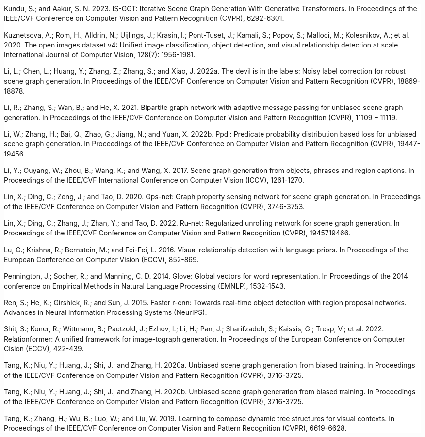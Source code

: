 Kundu, S.; and Aakur, S. N. 2023. IS-GGT: Iterative Scene Graph Generation With Generative Transformers. In Proceedings of the IEEE/CVF Conference on Computer Vision and Pattern Recognition (CVPR), 6292-6301.

Kuznetsova, A.; Rom, H.; Alldrin, N.; Uijlings, J.; Krasin, I.; Pont-Tuset, J.; Kamali, S.; Popov, S.; Malloci, M.; Kolesnikov, A.; et al. 2020. The open images dataset v4: Unified image classification, object detection, and visual relationship detection at scale. International Journal of Computer Vision, 128(7): 1956-1981.

Li, L.; Chen, L.; Huang, Y.; Zhang, Z.; Zhang, S.; and Xiao, J. 2022a. The devil is in the labels: Noisy label correction for robust scene graph generation. In Proceedings of the IEEE/CVF Conference on Computer Vision and Pattern Recognition (CVPR), 18869-18878.

Li, R.; Zhang, S.; Wan, B.; and He, X. 2021. Bipartite graph network with adaptive message passing for unbiased scene graph generation. In Proceedings of the IEEE/CVF Conference on Computer Vision and Pattern Recognition (CVPR), $11109-11119$.

Li, W.; Zhang, H.; Bai, Q.; Zhao, G.; Jiang, N.; and Yuan, X. 2022b. Ppdl: Predicate probability distribution based loss for unbiased scene graph generation. In Proceedings of the IEEE/CVF Conference on Computer Vision and Pattern Recognition (CVPR), 19447-19456.

Li, Y.; Ouyang, W.; Zhou, B.; Wang, K.; and Wang, X. 2017. Scene graph generation from objects, phrases and region captions. In Proceedings of the IEEE/CVF International Conference on Computer Vision (ICCV), 1261-1270.

Lin, X.; Ding, C.; Zeng, J.; and Tao, D. 2020. Gps-net: Graph property sensing network for scene graph generation. In Proceedings of the IEEE/CVF Conference on Computer Vision and Pattern Recognition (CVPR), 3746-3753.

Lin, X.; Ding, C.; Zhang, J.; Zhan, Y.; and Tao, D. 2022. Ru-net: Regularized unrolling network for scene graph generation. In Proceedings of the IEEE/CVF Conference on Computer Vision and Pattern Recognition (CVPR), 1945719466.

Lu, C.; Krishna, R.; Bernstein, M.; and Fei-Fei, L. 2016. Visual relationship detection with language priors. In Proceedings of the European Conference on Computer Vision (ECCV), 852-869.

Pennington, J.; Socher, R.; and Manning, C. D. 2014. Glove: Global vectors for word representation. In Proceedings of the 2014 conference on Empirical Methods in Natural Language Processing (EMNLP), 1532-1543.

Ren, S.; He, K.; Girshick, R.; and Sun, J. 2015. Faster r-cnn: Towards real-time object detection with region proposal networks. Advances in Neural Information Processing Systems (NeurIPS).

Shit, S.; Koner, R.; Wittmann, B.; Paetzold, J.; Ezhov, I.; Li, H.; Pan, J.; Sharifzadeh, S.; Kaissis, G.; Tresp, V.; et al. 2022. Relationformer: A unified framework for image-tograph generation. In Proceedings of the European Conference on Computer Cision (ECCV), 422-439.

Tang, K.; Niu, Y.; Huang, J.; Shi, J.; and Zhang, H. 2020a. Unbiased scene graph generation from biased training. In Proceedings of the IEEE/CVF Conference on Computer Vision and Pattern Recognition (CVPR), 3716-3725.

Tang, K.; Niu, Y.; Huang, J.; Shi, J.; and Zhang, H. 2020b. Unbiased scene graph generation from biased training. In Proceedings of the IEEE/CVF Conference on Computer Vision and Pattern Recognition (CVPR), 3716-3725.

Tang, K.; Zhang, H.; Wu, B.; Luo, W.; and Liu, W. 2019. Learning to compose dynamic tree structures for visual contexts. In Proceedings of the IEEE/CVF Conference on Computer Vision and Pattern Recognition (CVPR), 6619-6628.
